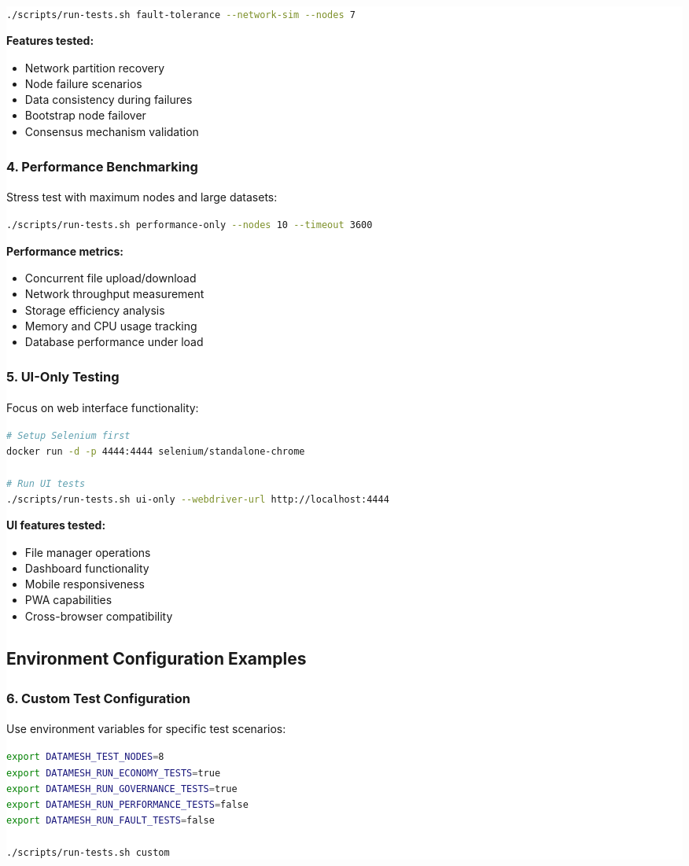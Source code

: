 ```bash
./scripts/run-tests.sh fault-tolerance --network-sim --nodes 7
```

**Features tested:**
- Network partition recovery
- Node failure scenarios
- Data consistency during failures
- Bootstrap node failover
- Consensus mechanism validation

### 4. Performance Benchmarking

Stress test with maximum nodes and large datasets:

```bash
./scripts/run-tests.sh performance-only --nodes 10 --timeout 3600
```

**Performance metrics:**
- Concurrent file upload/download
- Network throughput measurement
- Storage efficiency analysis
- Memory and CPU usage tracking
- Database performance under load

### 5. UI-Only Testing

Focus on web interface functionality:

```bash
# Setup Selenium first
docker run -d -p 4444:4444 selenium/standalone-chrome

# Run UI tests
./scripts/run-tests.sh ui-only --webdriver-url http://localhost:4444
```

**UI features tested:**
- File manager operations
- Dashboard functionality
- Mobile responsiveness
- PWA capabilities
- Cross-browser compatibility

## Environment Configuration Examples

### 6. Custom Test Configuration

Use environment variables for specific test scenarios:

```bash
export DATAMESH_TEST_NODES=8
export DATAMESH_RUN_ECONOMY_TESTS=true
export DATAMESH_RUN_GOVERNANCE_TESTS=true
export DATAMESH_RUN_PERFORMANCE_TESTS=false
export DATAMESH_RUN_FAULT_TESTS=false

./scripts/run-tests.sh custom
```

